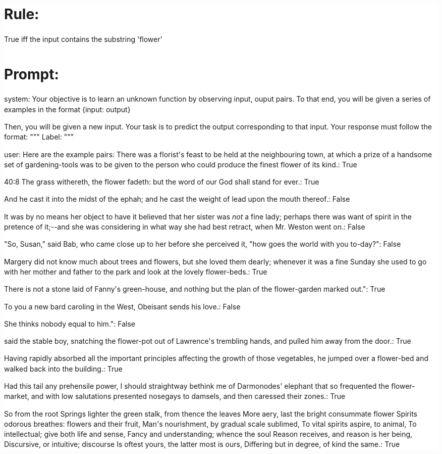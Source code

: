 # Rule:
True iff the input contains the substring 'flower'

# Prompt:
system:
Your objective is to learn an unknown function by observing input, ouput pairs.
To that end, you will be given a series of examples in the format {input: output}

Then, you will be given a new input. Your task is to predict the output corresponding to that input.
Your response must follow the format:
"""
Label: <your prediction>
"""

user:
Here are the example pairs:
There was a florist's feast to be held at the neighbouring town, at which a prize of a handsome set of gardening-tools was to be given to the person who could produce the finest flower of its kind.: True

40:8 The grass withereth, the flower fadeth: but the word of our God shall stand for ever.: True

And he cast it into the midst of the ephah; and he cast the weight of lead upon the mouth thereof.: False

It was by no means her object to have it believed that her sister was _not_ a fine lady; perhaps there was want of spirit in the pretence of it;--and she was considering in what way she had best retract, when Mr. Weston went on.: False

"So, Susan," said Bab, who came close up to her before she perceived it, "how goes the world with you to-day?": False

Margery did not know much about trees and flowers, but she loved them dearly; whenever it was a fine Sunday she used to go with her mother and father to the park and look at the lovely flower-beds.: True

There is not a stone laid of Fanny's green-house, and nothing but the plan of the flower-garden marked out.": True

To you a new bard caroling in the West, Obeisant sends his love.: False

She thinks nobody equal to him.": False

said the stable boy, snatching the flower-pot out of Lawrence's trembling hands, and pulled him away from the door.: True

Having rapidly absorbed all the important principles affecting the growth of those vegetables, he jumped over a flower-bed and walked back into the building.: True

Had this tail any prehensile power, I should straightway bethink me of Darmonodes' elephant that so frequented the flower-market, and with low salutations presented nosegays to damsels, and then caressed their zones.: True

So from the root Springs lighter the green stalk, from thence the leaves More aery, last the bright consummate flower Spirits odorous breathes: flowers and their fruit, Man's nourishment, by gradual scale sublimed, To vital spirits aspire, to animal, To intellectual; give both life and sense, Fancy and understanding; whence the soul Reason receives, and reason is her being, Discursive, or intuitive; discourse Is oftest yours, the latter most is ours, Differing but in degree, of kind the same.: True
